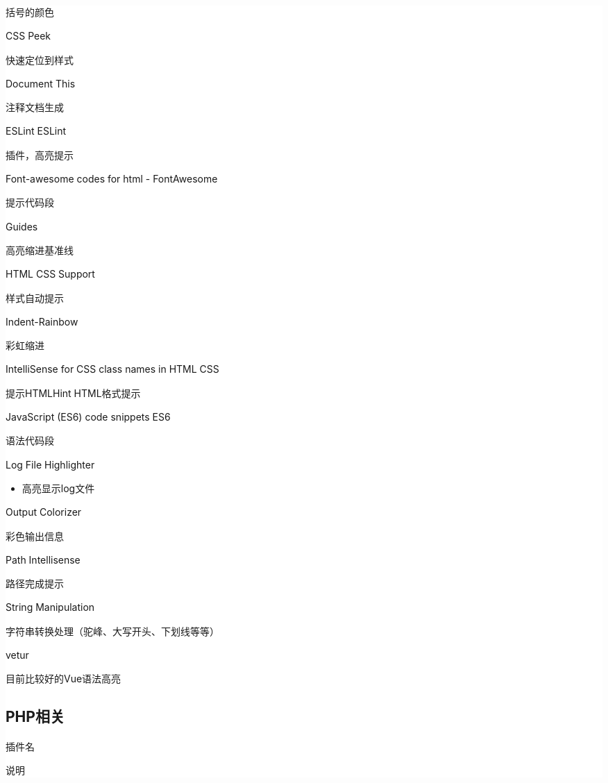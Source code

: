 括号的颜色

CSS Peek

快速定位到样式

Document This

注释文档生成

ESLint ESLint

插件，高亮提示

Font-awesome codes for html - FontAwesome

提示代码段

Guides

高亮缩进基准线

HTML CSS Support

样式自动提示

Indent-Rainbow

彩虹缩进

IntelliSense for CSS class names in HTML CSS

提示HTMLHint HTML格式提示

JavaScript (ES6) code snippets ES6

语法代码段

Log File Highlighter

- 高亮显示log文件

Output Colorizer

彩色输出信息

Path Intellisense

路径完成提示

String Manipulation

字符串转换处理（驼峰、大写开头、下划线等等）

vetur

目前比较好的Vue语法高亮

## PHP相关

插件名

说明
